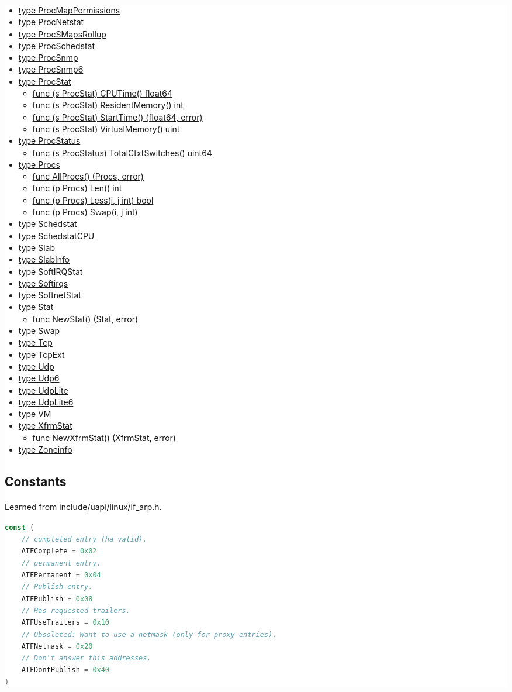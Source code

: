 - [type ProcMapPermissions](<#type-procmappermissions>)
- [type ProcNetstat](<#type-procnetstat>)
- [type ProcSMapsRollup](<#type-procsmapsrollup>)
- [type ProcSchedstat](<#type-procschedstat>)
- [type ProcSnmp](<#type-procsnmp>)
- [type ProcSnmp6](<#type-procsnmp6>)
- [type ProcStat](<#type-procstat>)
  - [func (s ProcStat) CPUTime() float64](<#func-procstat-cputime>)
  - [func (s ProcStat) ResidentMemory() int](<#func-procstat-residentmemory>)
  - [func (s ProcStat) StartTime() (float64, error)](<#func-procstat-starttime>)
  - [func (s ProcStat) VirtualMemory() uint](<#func-procstat-virtualmemory>)
- [type ProcStatus](<#type-procstatus>)
  - [func (s ProcStatus) TotalCtxtSwitches() uint64](<#func-procstatus-totalctxtswitches>)
- [type Procs](<#type-procs>)
  - [func AllProcs() (Procs, error)](<#func-allprocs>)
  - [func (p Procs) Len() int](<#func-procs-len>)
  - [func (p Procs) Less(i, j int) bool](<#func-procs-less>)
  - [func (p Procs) Swap(i, j int)](<#func-procs-swap>)
- [type Schedstat](<#type-schedstat>)
- [type SchedstatCPU](<#type-schedstatcpu>)
- [type Slab](<#type-slab>)
- [type SlabInfo](<#type-slabinfo>)
- [type SoftIRQStat](<#type-softirqstat>)
- [type Softirqs](<#type-softirqs>)
- [type SoftnetStat](<#type-softnetstat>)
- [type Stat](<#type-stat>)
  - [func NewStat() (Stat, error)](<#func-newstat>)
- [type Swap](<#type-swap>)
- [type Tcp](<#type-tcp>)
- [type TcpExt](<#type-tcpext>)
- [type Udp](<#type-udp>)
- [type Udp6](<#type-udp6>)
- [type UdpLite](<#type-udplite>)
- [type UdpLite6](<#type-udplite6>)
- [type VM](<#type-vm>)
- [type XfrmStat](<#type-xfrmstat>)
  - [func NewXfrmStat() (XfrmStat, error)](<#func-newxfrmstat>)
- [type Zoneinfo](<#type-zoneinfo>)


## Constants

Learned from include/uapi/linux/if\_arp.h.

```go
const (
    // completed entry (ha valid).
    ATFComplete = 0x02
    // permanent entry.
    ATFPermanent = 0x04
    // Publish entry.
    ATFPublish = 0x08
    // Has requested trailers.
    ATFUseTrailers = 0x10
    // Obsoleted: Want to use a netmask (only for proxy entries).
    ATFNetmask = 0x20
    // Don't answer this addresses.
    ATFDontPublish = 0x40
)
```
